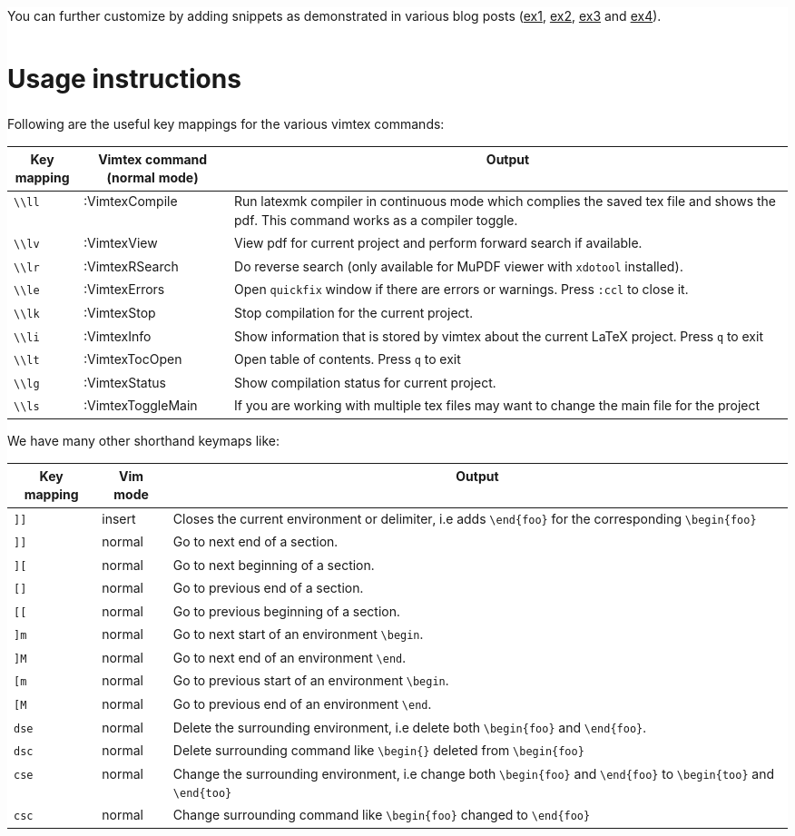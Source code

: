 You can further customize by adding snippets as demonstrated in various blog posts ([ex1](https://castel.dev/post/lecture-notes-1/), [ex2](https://www.dianacai.com/blog/2018/06/28/latex-vim-skim-setup/), [ex3](http://tomchaplin.xyz/portfolio/Vim-for-LaTeX/) and [ex4](https://jdhao.github.io/2019/03/26/nvim_latex_write_preview/)). 

# Usage instructions

Following are the useful key mappings for the various vimtex commands:

| Key mapping | Vimtex command  (normal mode)| Output |
|----------|----------|----------|
| `\\ll` | :VimtexCompile | Run latexmk compiler in continuous mode which complies the saved tex file and shows the pdf. This command works as a compiler toggle.|
| `\\lv` | :VimtexView  |  View pdf for current project and perform forward search if available.|
| `\\lr` | :VimtexRSearch |  Do reverse search (only available for MuPDF viewer with `xdotool` installed).|
| `\\le` | :VimtexErrors  | Open `quickfix` window if there are errors or warnings. Press `:ccl` to close it. |
| `\\lk` | :VimtexStop    | Stop compilation for the current project.|
| `\\li` | :VimtexInfo    | Show information that is stored by vimtex about the current LaTeX project. Press `q` to exit|
| `\\lt` | :VimtexTocOpen    | Open table of contents. Press `q` to exit |
| `\\lg` | :VimtexStatus     |     Show compilation status for current project.|
| `\\ls` | :VimtexToggleMain | If you are working with multiple tex files may want to change the main file for the project |

We have many other shorthand keymaps like:

| Key mapping | Vim mode| Output |
|-------------|---------|--------|
| `]]`  | insert | Closes the current environment or delimiter, i.e adds `\end{foo}` for the corresponding `\begin{foo}`|
| `]]`  | normal | Go to next end of a section. |
| `][`  | normal | Go to next beginning of a section. |
| `[]`  | normal | Go to previous end of a section. |
| `[[`  | normal | Go to previous beginning of a section.|
| `]m`  | normal | Go to next start of an environment `\begin`. |
| `]M`  | normal | Go to next end of an environment `\end`. |
| `[m`  | normal | Go to previous start of an environment `\begin`.|
| `[M`  | normal | Go to previous end of an environment `\end`.|
| `dse` | normal | Delete the surrounding environment, i.e delete both `\begin{foo}` and `\end{foo}`. |
| `dsc` | normal | Delete surrounding command like `\begin{}` deleted from `\begin{foo}`|
| `cse` | normal | Change the surrounding environment, i.e change both `\begin{foo}` and `\end{foo}` to `\begin{too}` and `\end{too}` |
| `csc` | normal | Change surrounding command like `\begin{foo}` changed to `\end{foo}`|
